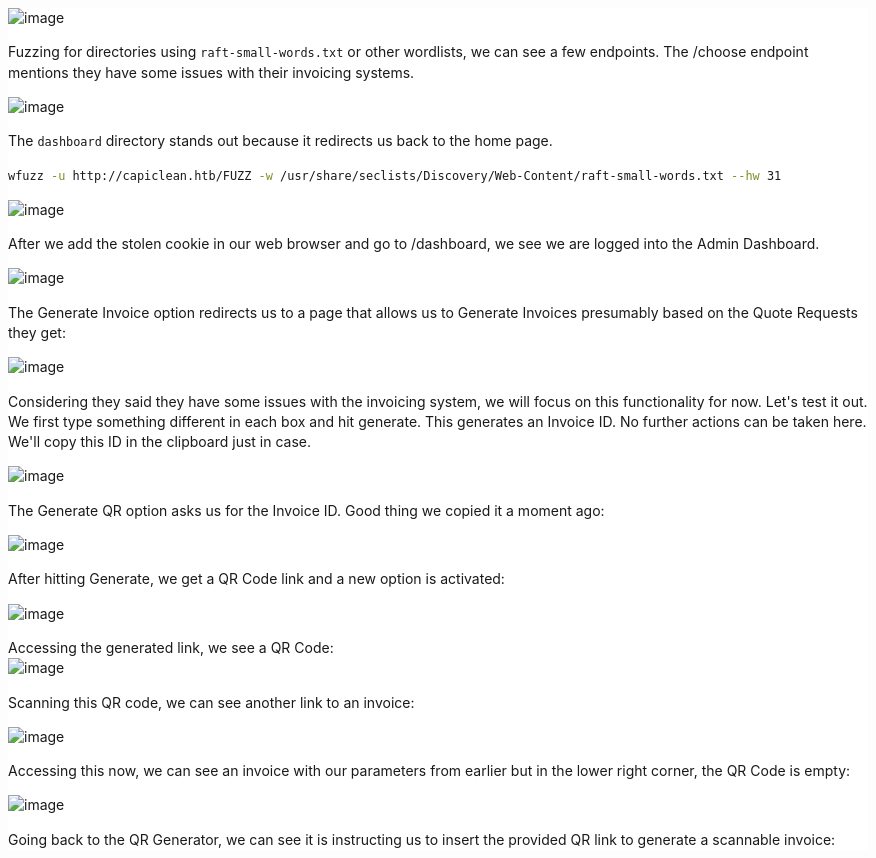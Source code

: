 ![image](https://i.imgur.com/yX42hSv.png)

Fuzzing for directories using `raft-small-words.txt` or other wordlists, we can see a few endpoints. The /choose endpoint mentions they have some issues with their invoicing systems.

![image](https://user-images.githubusercontent.com/80063008/235950447-7321d3fa-2758-44f0-bc02-3a34f08c4b2e.png)

The `dashboard` directory stands out because it redirects us back to the home page.

```bash
wfuzz -u http://capiclean.htb/FUZZ -w /usr/share/seclists/Discovery/Web-Content/raft-small-words.txt --hw 31
```
![image](https://user-images.githubusercontent.com/80063008/235949091-fa8d8089-a561-439e-b351-6135cade5c45.png)

After we add the stolen cookie in our web browser and go to /dashboard, we see we are logged into the Admin Dashboard.

![image](https://i.imgur.com/egC3egc.png)

The Generate Invoice option redirects us to a page that allows us to Generate Invoices presumably based on the Quote Requests they get:

![image](https://i.imgur.com/8CeCWZ1.png)

Considering they said they have some issues with the invoicing system, we will focus on this functionality for now. Let's test it out. We first type something different in each box and hit generate. This generates an Invoice ID. No further actions can be taken here. We'll copy this ID in the clipboard just in case.

![image](https://i.imgur.com/ndIYZ89.png)

The Generate QR option asks us for the Invoice ID. Good thing we copied it a moment ago:

![image](https://i.imgur.com/IOvMPgM.png)

After hitting Generate, we get a QR Code link and a new option is activated:

![image](https://i.imgur.com/XBrlrHP.png)

Accessing the generated link, we see a QR Code:  
![image](https://i.imgur.com/oxqyyzh.png)

Scanning this QR code, we can see another link to an invoice:

![image](https://i.imgur.com/OPkWvx9.png)

Accessing this now, we can see an invoice with our parameters from earlier but in the lower right corner, the QR Code is empty:

![image](https://i.imgur.com/qdUGQvy.png)

Going back to the QR Generator, we can see it is instructing us to insert the provided QR link to generate a scannable invoice:
